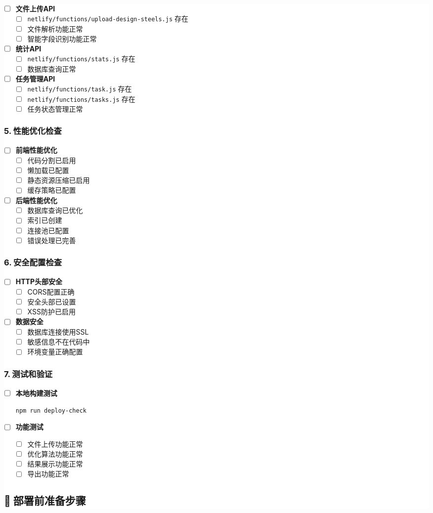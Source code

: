 - [ ] **文件上传API**
  - [ ] `netlify/functions/upload-design-steels.js` 存在
  - [ ] 文件解析功能正常
  - [ ] 智能字段识别功能正常

- [ ] **统计API**
  - [ ] `netlify/functions/stats.js` 存在
  - [ ] 数据库查询正常

- [ ] **任务管理API**
  - [ ] `netlify/functions/task.js` 存在
  - [ ] `netlify/functions/tasks.js` 存在
  - [ ] 任务状态管理正常

### 5. 性能优化检查

- [ ] **前端性能优化**
  - [ ] 代码分割已启用
  - [ ] 懒加载已配置
  - [ ] 静态资源压缩已启用
  - [ ] 缓存策略已配置

- [ ] **后端性能优化**
  - [ ] 数据库查询已优化
  - [ ] 索引已创建
  - [ ] 连接池已配置
  - [ ] 错误处理已完善

### 6. 安全配置检查

- [ ] **HTTP头部安全**
  - [ ] CORS配置正确
  - [ ] 安全头部已设置
  - [ ] XSS防护已启用

- [ ] **数据安全**
  - [ ] 数据库连接使用SSL
  - [ ] 敏感信息不在代码中
  - [ ] 环境变量正确配置

### 7. 测试和验证

- [ ] **本地构建测试**
  ```bash
  npm run deploy-check
  ```

- [ ] **功能测试**
  - [ ] 文件上传功能正常
  - [ ] 优化算法功能正常
  - [ ] 结果展示功能正常
  - [ ] 导出功能正常

## 🔧 部署前准备步骤
